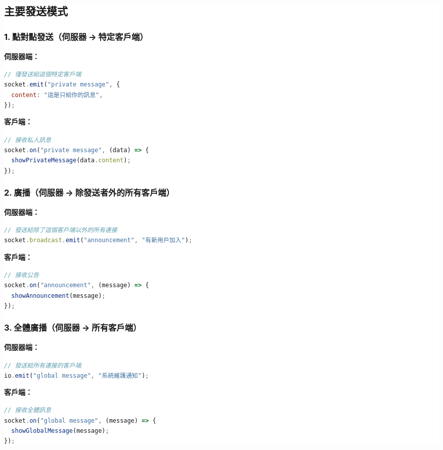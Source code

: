 ## 主要發送模式

### 1. 點對點發送（伺服器 → 特定客戶端）

**伺服器端：**

```javascript
// 僅發送給這個特定客戶端
socket.emit("private message", {
  content: "這是只給你的訊息",
});
```

**客戶端：**

```javascript
// 接收私人訊息
socket.on("private message", (data) => {
  showPrivateMessage(data.content);
});
```

### 2. 廣播（伺服器 → 除發送者外的所有客戶端）

**伺服器端：**

```javascript
// 發送給除了這個客戶端以外的所有連接
socket.broadcast.emit("announcement", "有新用戶加入");
```

**客戶端：**

```javascript
// 接收公告
socket.on("announcement", (message) => {
  showAnnouncement(message);
});
```

### 3. 全體廣播（伺服器 → 所有客戶端）

**伺服器端：**

```javascript
// 發送給所有連接的客戶端
io.emit("global message", "系統維護通知");
```

**客戶端：**

```javascript
// 接收全體訊息
socket.on("global message", (message) => {
  showGlobalMessage(message);
});
```
